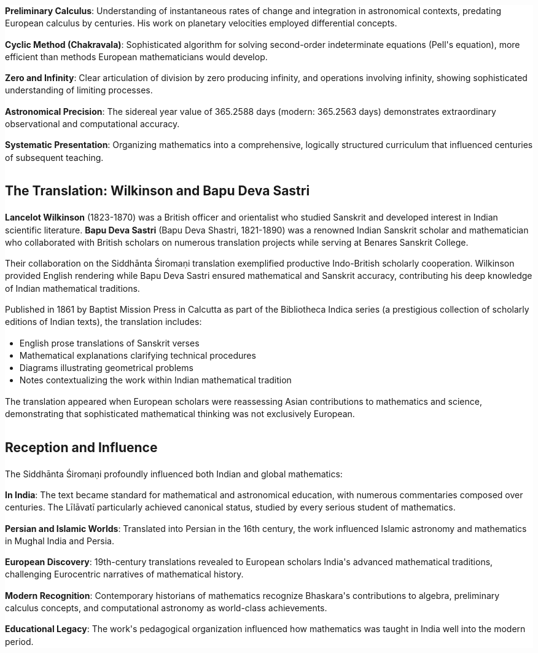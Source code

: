 **Preliminary Calculus**: Understanding of instantaneous rates of change and integration in astronomical contexts, predating European calculus by centuries. His work on planetary velocities employed differential concepts.

**Cyclic Method (Chakravala)**: Sophisticated algorithm for solving second-order indeterminate equations (Pell's equation), more efficient than methods European mathematicians would develop.

**Zero and Infinity**: Clear articulation of division by zero producing infinity, and operations involving infinity, showing sophisticated understanding of limiting processes.

**Astronomical Precision**: The sidereal year value of 365.2588 days (modern: 365.2563 days) demonstrates extraordinary observational and computational accuracy.

**Systematic Presentation**: Organizing mathematics into a comprehensive, logically structured curriculum that influenced centuries of subsequent teaching.

## The Translation: Wilkinson and Bapu Deva Sastri

**Lancelot Wilkinson** (1823-1870) was a British officer and orientalist who studied Sanskrit and developed interest in Indian scientific literature. **Bapu Deva Sastri** (Bapu Deva Shastri, 1821-1890) was a renowned Indian Sanskrit scholar and mathematician who collaborated with British scholars on numerous translation projects while serving at Benares Sanskrit College.

Their collaboration on the Siddhānta Śiromaṇi translation exemplified productive Indo-British scholarly cooperation. Wilkinson provided English rendering while Bapu Deva Sastri ensured mathematical and Sanskrit accuracy, contributing his deep knowledge of Indian mathematical traditions.

Published in 1861 by Baptist Mission Press in Calcutta as part of the Bibliotheca Indica series (a prestigious collection of scholarly editions of Indian texts), the translation includes:
- English prose translations of Sanskrit verses
- Mathematical explanations clarifying technical procedures
- Diagrams illustrating geometrical problems
- Notes contextualizing the work within Indian mathematical tradition

The translation appeared when European scholars were reassessing Asian contributions to mathematics and science, demonstrating that sophisticated mathematical thinking was not exclusively European.

## Reception and Influence

The Siddhānta Śiromaṇi profoundly influenced both Indian and global mathematics:

**In India**: The text became standard for mathematical and astronomical education, with numerous commentaries composed over centuries. The Līlāvatī particularly achieved canonical status, studied by every serious student of mathematics.

**Persian and Islamic Worlds**: Translated into Persian in the 16th century, the work influenced Islamic astronomy and mathematics in Mughal India and Persia.

**European Discovery**: 19th-century translations revealed to European scholars India's advanced mathematical traditions, challenging Eurocentric narratives of mathematical history.

**Modern Recognition**: Contemporary historians of mathematics recognize Bhaskara's contributions to algebra, preliminary calculus concepts, and computational astronomy as world-class achievements.

**Educational Legacy**: The work's pedagogical organization influenced how mathematics was taught in India well into the modern period.
